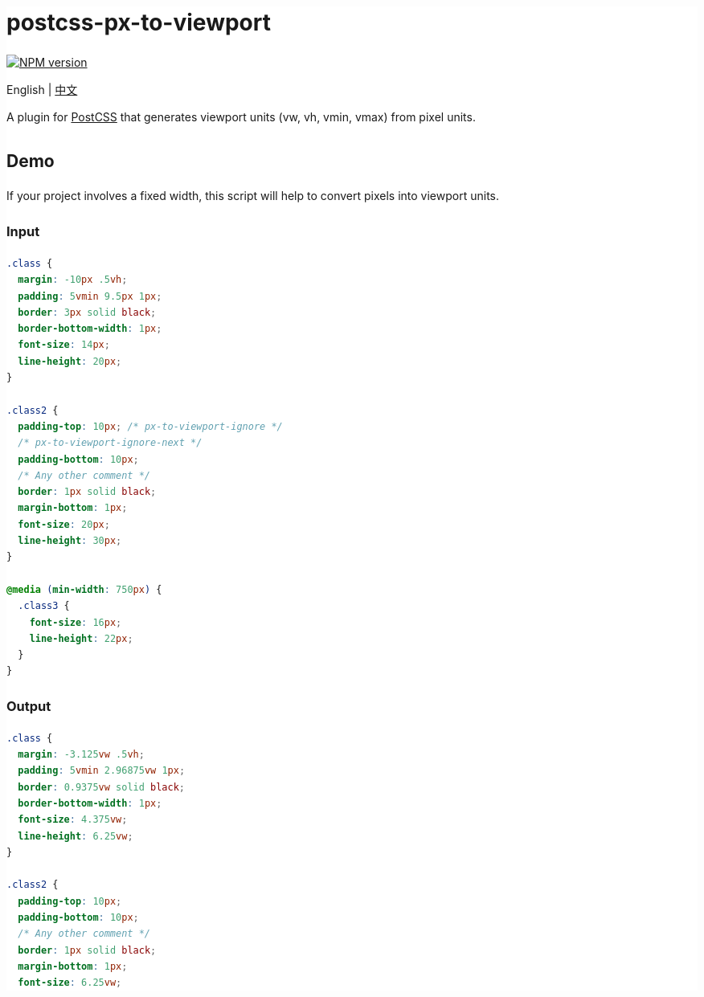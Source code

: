 # postcss-px-to-viewport
[![NPM version](https://badge.fury.io/js/postcss-px-to-viewport.svg)](http://badge.fury.io/js/postcss-px-to-viewport)

English | [中文](README_CN.md) 

A plugin for [PostCSS](https://github.com/postcss/postcss) that generates viewport units (vw, vh, vmin, vmax) from pixel units.

## Demo

If your project involves a fixed width, this script will help to convert pixels into viewport units.

### Input

```css
.class {
  margin: -10px .5vh;
  padding: 5vmin 9.5px 1px;
  border: 3px solid black;
  border-bottom-width: 1px;
  font-size: 14px;
  line-height: 20px;
}

.class2 {
  padding-top: 10px; /* px-to-viewport-ignore */
  /* px-to-viewport-ignore-next */
  padding-bottom: 10px;
  /* Any other comment */
  border: 1px solid black;
  margin-bottom: 1px;
  font-size: 20px;
  line-height: 30px;
}

@media (min-width: 750px) {
  .class3 {
    font-size: 16px;
    line-height: 22px;
  }
}
```

### Output
```css
.class {
  margin: -3.125vw .5vh;
  padding: 5vmin 2.96875vw 1px;
  border: 0.9375vw solid black;
  border-bottom-width: 1px;
  font-size: 4.375vw;
  line-height: 6.25vw;
}

.class2 {
  padding-top: 10px;
  padding-bottom: 10px;
  /* Any other comment */
  border: 1px solid black;
  margin-bottom: 1px;
  font-size: 6.25vw;
```